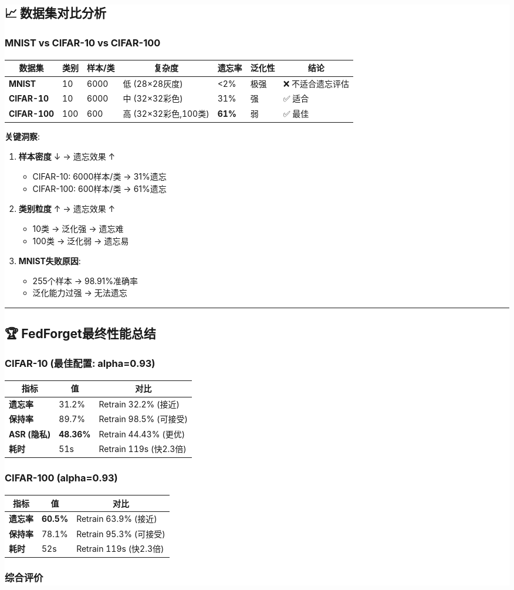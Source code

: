 
## 📈 数据集对比分析

### MNIST vs CIFAR-10 vs CIFAR-100

| 数据集 | 类别 | 样本/类 | 复杂度 | 遗忘率 | 泛化性 | 结论 |
|--------|-----|---------|-------|-------|-------|------|
| **MNIST** | 10 | 6000 | 低 (28×28灰度) | <2% | 极强 | ❌ 不适合遗忘评估 |
| **CIFAR-10** | 10 | 6000 | 中 (32×32彩色) | 31% | 强 | ✅ 适合 |
| **CIFAR-100** | 100 | 600 | 高 (32×32彩色,100类) | **61%** | 弱 | ✅ 最佳 |

**关键洞察**:
1. **样本密度** ↓ → 遗忘效果 ↑
   - CIFAR-10: 6000样本/类 → 31%遗忘
   - CIFAR-100: 600样本/类 → 61%遗忘

2. **类别粒度** ↑ → 遗忘效果 ↑
   - 10类 → 泛化强 → 遗忘难
   - 100类 → 泛化弱 → 遗忘易

3. **MNIST失败原因**:
   - 255个样本 → 98.91%准确率
   - 泛化能力过强 → 无法遗忘

---

## 🏆 FedForget最终性能总结

### CIFAR-10 (最佳配置: alpha=0.93)

| 指标 | 值 | 对比 |
|------|---|------|
| **遗忘率** | 31.2% | Retrain 32.2% (接近) |
| **保持率** | 89.7% | Retrain 98.5% (可接受) |
| **ASR (隐私)** | **48.36%** | Retrain 44.43% (更优) |
| **耗时** | 51s | Retrain 119s (快2.3倍) |

### CIFAR-100 (alpha=0.93)

| 指标 | 值 | 对比 |
|------|---|------|
| **遗忘率** | **60.5%** | Retrain 63.9% (接近) |
| **保持率** | 78.1% | Retrain 95.3% (可接受) |
| **耗时** | 52s | Retrain 119s (快2.3倍) |

### 综合评价
